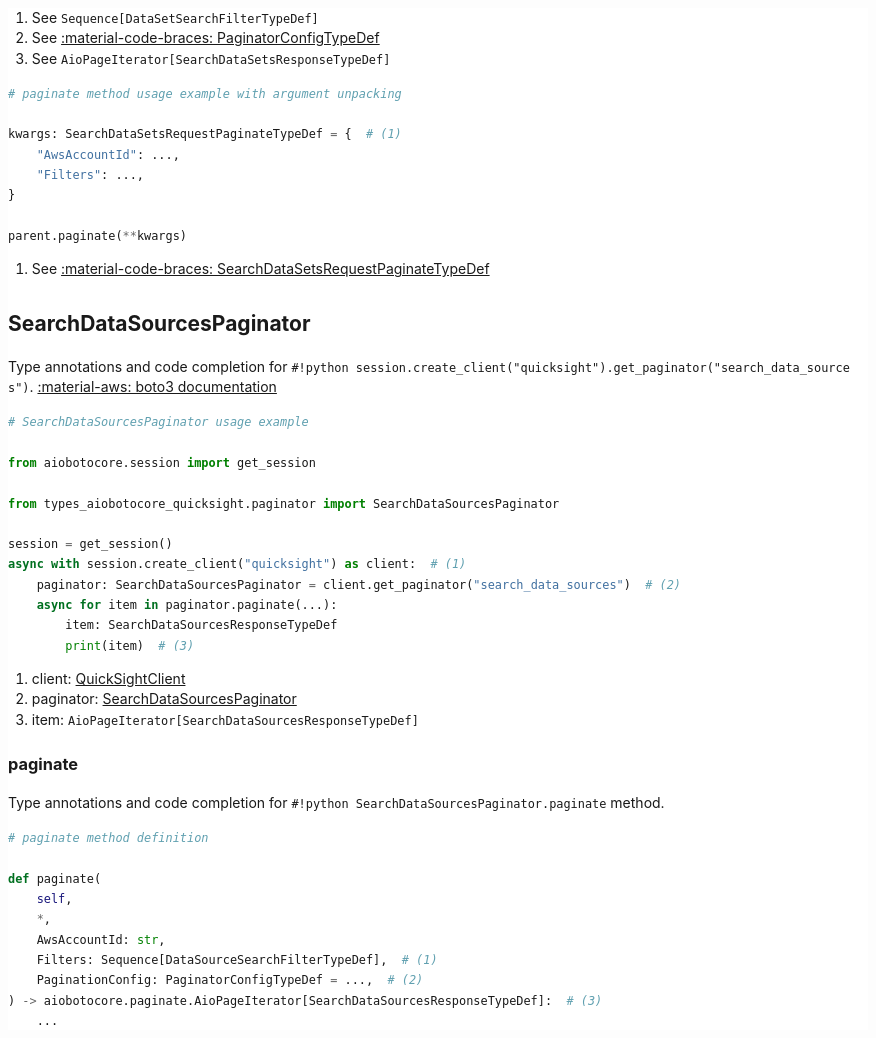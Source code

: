 1. See `Sequence[DataSetSearchFilterTypeDef]`
2. See [:material-code-braces: PaginatorConfigTypeDef](./type_defs.md#paginatorconfigtypedef)
3. See `AioPageIterator[SearchDataSetsResponseTypeDef]`


```python
# paginate method usage example with argument unpacking

kwargs: SearchDataSetsRequestPaginateTypeDef = {  # (1)
    "AwsAccountId": ...,
    "Filters": ...,
}

parent.paginate(**kwargs)
```

1. See [:material-code-braces: SearchDataSetsRequestPaginateTypeDef](./type_defs.md#searchdatasetsrequestpaginatetypedef)
## SearchDataSourcesPaginator

Type annotations and code completion for `#!python session.create_client("quicksight").get_paginator("search_data_sources")`.
[:material-aws: boto3 documentation](https://boto3.amazonaws.com/v1/documentation/api/latest/reference/services/quicksight/paginator/SearchDataSources.html#QuickSight.Paginator.SearchDataSources)

```python
# SearchDataSourcesPaginator usage example

from aiobotocore.session import get_session

from types_aiobotocore_quicksight.paginator import SearchDataSourcesPaginator

session = get_session()
async with session.create_client("quicksight") as client:  # (1)
    paginator: SearchDataSourcesPaginator = client.get_paginator("search_data_sources")  # (2)
    async for item in paginator.paginate(...):
        item: SearchDataSourcesResponseTypeDef
        print(item)  # (3)
```

1. client: [QuickSightClient](./client.md)
2. paginator: [SearchDataSourcesPaginator](./paginators.md#searchdatasourcespaginator)
3. item: `AioPageIterator[SearchDataSourcesResponseTypeDef]`


### paginate

Type annotations and code completion for `#!python SearchDataSourcesPaginator.paginate` method.

```python
# paginate method definition

def paginate(
    self,
    *,
    AwsAccountId: str,
    Filters: Sequence[DataSourceSearchFilterTypeDef],  # (1)
    PaginationConfig: PaginatorConfigTypeDef = ...,  # (2)
) -> aiobotocore.paginate.AioPageIterator[SearchDataSourcesResponseTypeDef]:  # (3)
    ...
```

